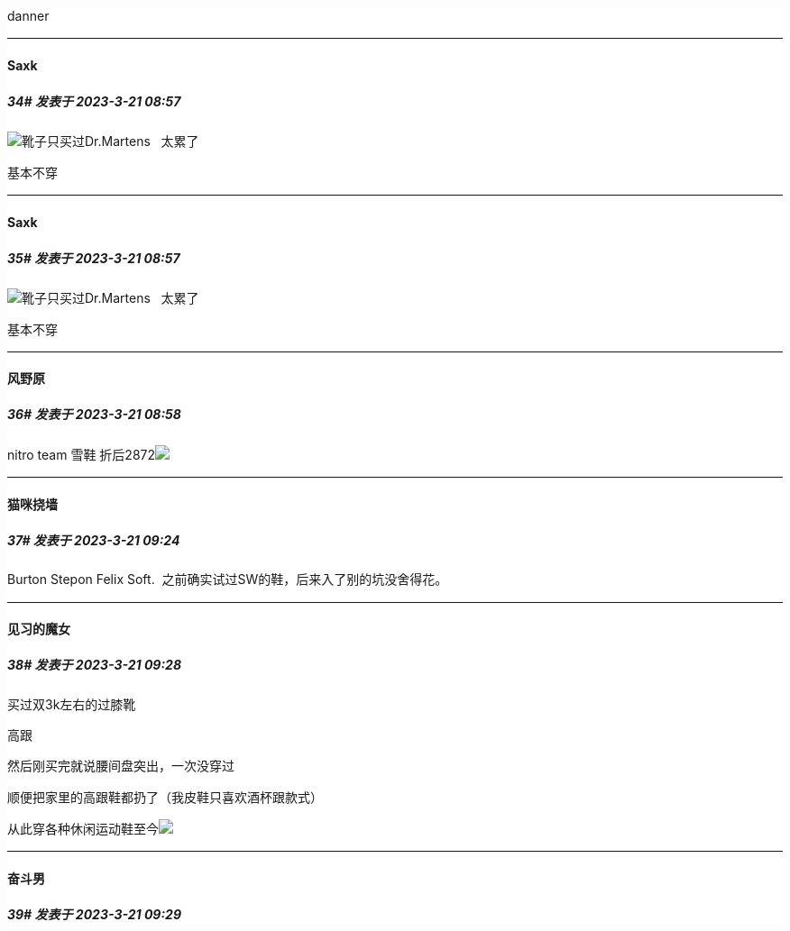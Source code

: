 danner

*****

####  Saxk  
##### 34#       发表于 2023-3-21 08:57

<img src="https://static.saraba1st.com/image/smiley/face2017/169.gif" referrerpolicy="no-referrer">靴子只买过Dr.Martens   太累了  

基本不穿

*****

####  Saxk  
##### 35#       发表于 2023-3-21 08:57

<img src="https://static.saraba1st.com/image/smiley/face2017/169.gif" referrerpolicy="no-referrer">靴子只买过Dr.Martens   太累了  

基本不穿

*****

####  风野原  
##### 36#       发表于 2023-3-21 08:58

nitro team 雪鞋 折后2872<img src="https://static.saraba1st.com/image/smiley/face2017/068.png" referrerpolicy="no-referrer">

*****

####  猫咪挠墙  
##### 37#       发表于 2023-3-21 09:24

Burton Stepon Felix Soft.  之前确实试过SW的鞋，后来入了别的坑没舍得花。

*****

####  见习的魔女  
##### 38#       发表于 2023-3-21 09:28

买过双3k左右的过膝靴

高跟

然后刚买完就说腰间盘突出，一次没穿过

顺便把家里的高跟鞋都扔了（我皮鞋只喜欢酒杯跟款式）

从此穿各种休闲运动鞋至今<img src="https://static.saraba1st.com/image/smiley/face2017/001.png" referrerpolicy="no-referrer">

*****

####  奋斗男  
##### 39#       发表于 2023-3-21 09:29
